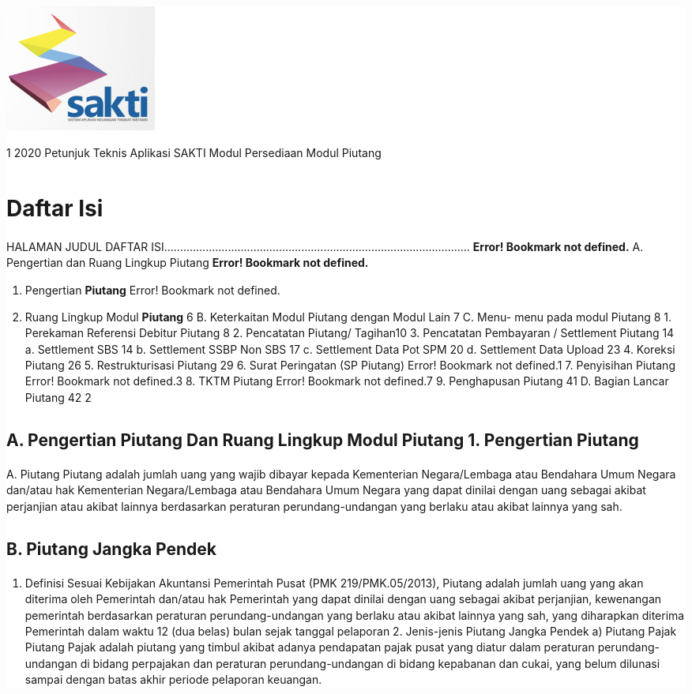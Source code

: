 

![0_image_0.png](0_image_0.png)

1
2020 Petunjuk Teknis Aplikasi SAKTI
Modul Persediaan Modul Piutang

 

# Daftar Isi

HALAMAN JUDUL 
DAFTAR ISI................................................................................................ **Error! Bookmark not defined.**
A. Pengertian dan Ruang Lingkup Piutang **Error! Bookmark not defined.**
1. Pengertian **Piutang** Error! Bookmark not defined.

2. Ruang Lingkup Modul **Piutang** 6 B. Keterkaitan Modul Piutang dengan Modul Lain 7 C. Menu- menu pada modul Piutang 8 1. Perekaman Referensi Debitur Piutang 8 2. Pencatatan Piutang/ Tagihan10 3. Pencatatan Pembayaran / Settlement Piutang 14 a. Settlement SBS 14 b. Settlement SSBP Non SBS 17 c. Settlement Data Pot SPM 20 d. Settlement Data Upload 23 4. Koreksi Piutang 26 5. Restrukturisasi Piutang 29 6. Surat Peringatan (SP Piutang) Error! Bookmark not defined.1 7. Penyisihan Piutang Error! Bookmark not defined.3 8. TKTM Piutang Error! Bookmark not defined.7 9. Penghapusan Piutang 41 D. Bagian Lancar Piutang 42 2

## A. Pengertian Piutang Dan Ruang Lingkup Modul Piutang 1. Pengertian Piutang

A. Piutang Piutang adalah jumlah uang yang wajib dibayar kepada Kementerian Negara/Lembaga atau Bendahara Umum Negara dan/atau hak Kementerian Negara/Lembaga atau Bendahara Umum Negara yang dapat dinilai dengan uang sebagai akibat perjanjian atau akibat lainnya berdasarkan peraturan perundang-undangan yang berlaku atau akibat lainnya yang sah.

## B. Piutang Jangka Pendek

1. Definisi Sesuai Kebijakan Akuntansi Pemerintah Pusat (PMK 219/PMK.05/2013), Piutang adalah jumlah uang yang akan diterima oleh Pemerintah dan/atau hak Pemerintah yang dapat dinilai dengan uang sebagai akibat perjanjian, kewenangan pemerintah berdasarkan peraturan perundang-undangan yang berlaku atau akibat lainnya yang sah, yang diharapkan diterima Pemerintah dalam waktu 12 (dua belas) bulan sejak tanggal pelaporan 2. Jenis-jenis Piutang Jangka Pendek a) Piutang Pajak Piutang Pajak adalah piutang yang timbul akibat adanya pendapatan pajak pusat yang diatur dalam peraturan perundang-undangan di bidang perpajakan dan peraturan perundang-undangan di bidang kepabanan dan cukai, yang belum dilunasi sampai dengan batas akhir periode pelaporan keuangan.
